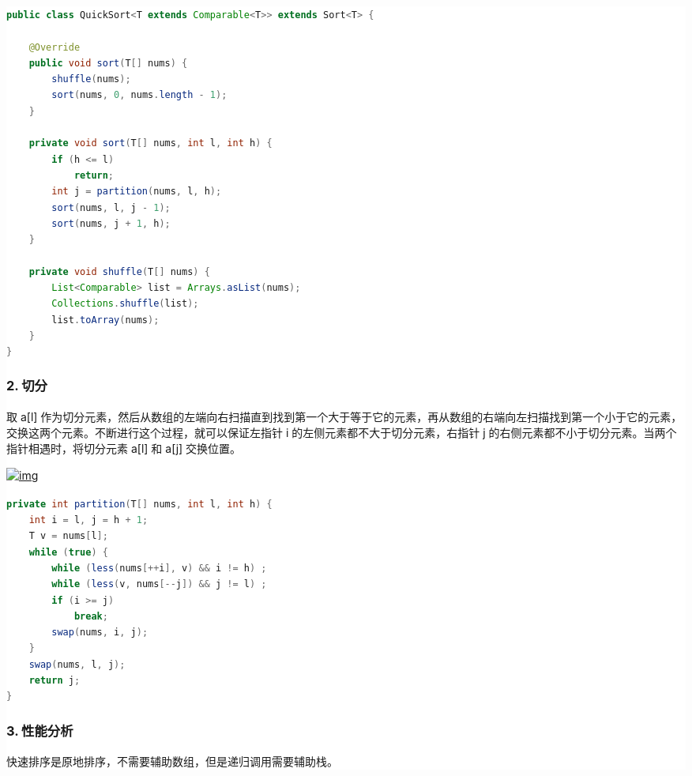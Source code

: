 ```java
public class QuickSort<T extends Comparable<T>> extends Sort<T> {

    @Override
    public void sort(T[] nums) {
        shuffle(nums);
        sort(nums, 0, nums.length - 1);
    }

    private void sort(T[] nums, int l, int h) {
        if (h <= l)
            return;
        int j = partition(nums, l, h);
        sort(nums, l, j - 1);
        sort(nums, j + 1, h);
    }

    private void shuffle(T[] nums) {
        List<Comparable> list = Arrays.asList(nums);
        Collections.shuffle(list);
        list.toArray(nums);
    }
}
```

### 2. 切分

取 a[l] 作为切分元素，然后从数组的左端向右扫描直到找到第一个大于等于它的元素，再从数组的右端向左扫描找到第一个小于它的元素，交换这两个元素。不断进行这个过程，就可以保证左指针 i 的左侧元素都不大于切分元素，右指针 j 的右侧元素都不小于切分元素。当两个指针相遇时，将切分元素 a[l] 和 a[j] 交换位置。

[![img](https://github.com/CyC2018/CS-Notes/raw/master/docs/notes/pics/766aedd0-1b00-4065-aa2b-7d31138df84f.png)](https://github.com/CyC2018/CS-Notes/blob/master/docs/notes/pics/766aedd0-1b00-4065-aa2b-7d31138df84f.png)

```java
private int partition(T[] nums, int l, int h) {
    int i = l, j = h + 1;
    T v = nums[l];
    while (true) {
        while (less(nums[++i], v) && i != h) ;
        while (less(v, nums[--j]) && j != l) ;
        if (i >= j)
            break;
        swap(nums, i, j);
    }
    swap(nums, l, j);
    return j;
}
```

### 3. 性能分析

快速排序是原地排序，不需要辅助数组，但是递归调用需要辅助栈。

